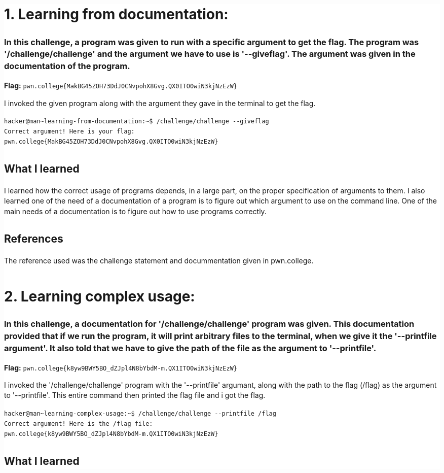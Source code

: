 # 1. Learning from documentation: 

### In this challenge, a program was given to run with a specific argument to get the flag. The program was '/challenge/challenge' and the argument we have to use is '--giveflag'. The argument was given in the documentation of the program.

**Flag:** `pwn.college{MakBG45ZOH73DdJ0CNvpohX8Gvg.QX0ITO0wiN3kjNzEzW}`

I invoked the given program along with the argument they gave in the terminal to get the flag.

```
hacker@man~learning-from-documentation:~$ /challenge/challenge --giveflag
Correct argument! Here is your flag:
pwn.college{MakBG45ZOH73DdJ0CNvpohX8Gvg.QX0ITO0wiN3kjNzEzW}
```

## What I learned

I learned how the correct usage of programs depends, in a large part, on the proper specification of arguments to them. I also learned one of the need of a documentation of a program is to figure out which 
argument to use on the command line. One of the main needs of a documentation is to figure out how to use programs correctly.

## References

The reference used was the challenge statement and docummentation given in pwn.college. 

# 2. Learning complex usage: 

### In this challenge, a documentation for '/challenge/challenge' program was given. This documentation provided that if we run the program, it will print arbitrary files to the terminal, when we give it the '--printfile argument'. It also told that we have to give the path of the file as the argument to '--printfile'. 

**Flag:** `pwn.college{k8yw9BWY5BO_dZJpl4N8bYbdM-m.QX1ITO0wiN3kjNzEzW}`

I invoked the '/challenge/challenge' program with the '--printfile' argumant, along with the path to the flag (/flag) as the argument to '--printfile'. This entire command then printed the flag file and i got the flag.

```
hacker@man~learning-complex-usage:~$ /challenge/challenge --printfile /flag
Correct argument! Here is the /flag file:
pwn.college{k8yw9BWY5BO_dZJpl4N8bYbdM-m.QX1ITO0wiN3kjNzEzW}
```

## What I learned
